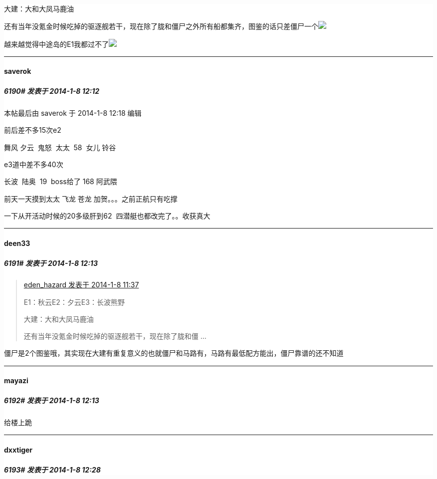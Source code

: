 大建：大和大凤马鹿油

还有当年没氪金时候吃掉的驱逐舰若干，现在除了胧和僵尸之外所有船都集齐，图鉴的话只差僵尸一个<img src="https://static.saraba1st.com/image/smiley/face/119.gif" referrerpolicy="no-referrer">

越来越觉得中途岛的E1我都过不了<img src="https://static.saraba1st.com/image/smiley/face/149.gif" referrerpolicy="no-referrer">


*****

####  saverok  
##### 6190#       发表于 2014-1-8 12:12


 本帖最后由 saverok 于 2014-1-8 12:18 编辑 

前后差不多15次e2


舞风 夕云  鬼怒  太太  58  女儿 铃谷


e3道中差不多40次 


长波  陆奥  19  boss给了 168 阿武隈

前天一天摸到太太 飞龙 苍龙 加贺。。。之前正航只有吃撑


一下从开活动时候的20多级肝到62  四潜艇也都改完了。。收获真大


*****

####  deen33  
##### 6191#       发表于 2014-1-8 12:13


<blockquote><a href="httphttps://bbs.saraba1st.com/2b/forum.php?mod=redirect&amp;goto=findpost&amp;pid=24141931&amp;ptid=930880" target="_blank">eden_hazard 发表于 2014-1-8 11:37</a>

E1：秋云E2：夕云E3：长波熊野

大建：大和大凤马鹿油

还有当年没氪金时候吃掉的驱逐舰若干，现在除了胧和僵 ...</blockquote>
僵尸是2个图鉴哦，其实现在大建有重复意义的也就僵尸和马路有，马路有最低配方能出，僵尸靠谱的还不知道


*****

####  mayazi  
##### 6192#       发表于 2014-1-8 12:13


给楼上跪


*****

####  dxxtiger  
##### 6193#       发表于 2014-1-8 12:28
